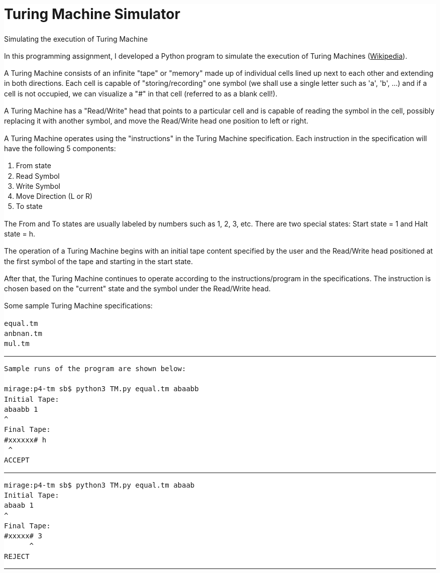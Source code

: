 # Turing Machine Simulator
Simulating the execution of Turing Machine

In this programming assignment, I developed a Python program to simulate the execution of Turing Machines ([Wikipedia](https://en.wikipedia.org/wiki/Turing_machine)).

A Turing Machine consists of an infinite "tape" or "memory" made up of individual cells lined up next to each other and extending in both directions. Each cell is capable of "storing/recording" one symbol (we shall use a single letter such as 'a', 'b', ...) and if a cell is not occupied, we can visualize a "#" in that cell (referred to as a blank cell!).

A Turing Machine has a "Read/Write" head that points to a particular cell and is capable of reading the symbol in the cell, possibly replacing it with another symbol, and move the Read/Write head one position to left or right.

A Turing Machine operates using the "instructions" in the Turing Machine specification. Each instruction in the specification will have the following 5 components:

1.  From state
2.  Read Symbol
3.  Write Symbol
4.  Move Direction (L or R)
5.  To state

The From and To states are usually labeled by numbers such as 1, 2, 3, etc. There are two special states: Start state = 1 and Halt state = h.

The operation of a Turing Machine begins with an initial tape content specified by the user and the Read/Write head positioned at the first symbol of the tape and starting in the start state.

After that, the Turing Machine continues to operate according to the instructions/program in the specifications. The instruction is chosen based on the "current" state and the symbol under the Read/Write head.

Some sample Turing Machine specifications:
<pre>
equal.tm
anbnan.tm
mul.tm
</pre>

---
<pre>
Sample runs of the program are shown below:

mirage:p4-tm sb$ python3 TM.py equal.tm abaabb
Initial Tape:
abaabb 1
^
Final Tape:
#xxxxxx# h
 ^
ACCEPT
</pre>
---
<pre>
mirage:p4-tm sb$ python3 TM.py equal.tm abaab
Initial Tape:
abaab 1
^
Final Tape:
#xxxxx# 3
      ^
REJECT
</pre>
---
